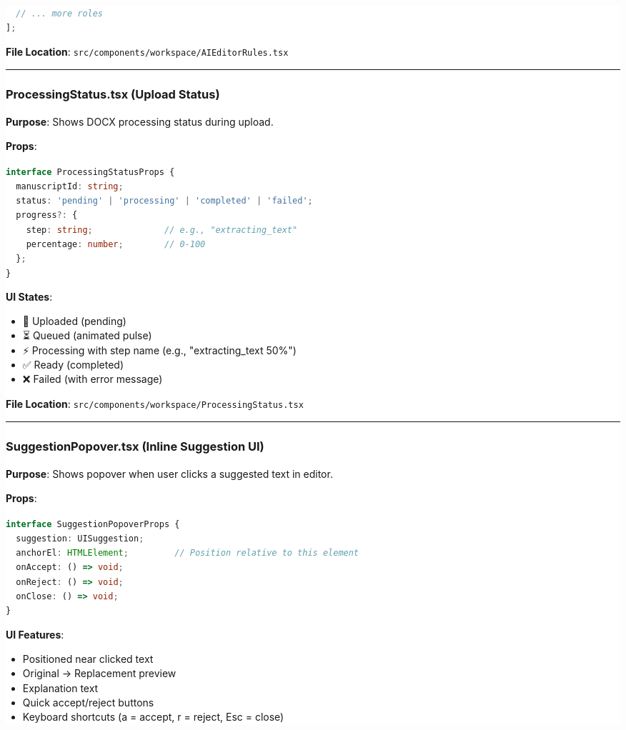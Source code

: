 ```typescript
  // ... more roles
];
```

**File Location**: `src/components/workspace/AIEditorRules.tsx`

---

### ProcessingStatus.tsx (Upload Status)

**Purpose**: Shows DOCX processing status during upload.

**Props**:
```typescript
interface ProcessingStatusProps {
  manuscriptId: string;
  status: 'pending' | 'processing' | 'completed' | 'failed';
  progress?: {
    step: string;              // e.g., "extracting_text"
    percentage: number;        // 0-100
  };
}
```

**UI States**:
- 📝 Uploaded (pending)
- ⏳ Queued (animated pulse)
- ⚡ Processing with step name (e.g., "extracting_text 50%")
- ✅ Ready (completed)
- ❌ Failed (with error message)

**File Location**: `src/components/workspace/ProcessingStatus.tsx`

---

### SuggestionPopover.tsx (Inline Suggestion UI)

**Purpose**: Shows popover when user clicks a suggested text in editor.

**Props**:
```typescript
interface SuggestionPopoverProps {
  suggestion: UISuggestion;
  anchorEl: HTMLElement;         // Position relative to this element
  onAccept: () => void;
  onReject: () => void;
  onClose: () => void;
}
```

**UI Features**:
- Positioned near clicked text
- Original → Replacement preview
- Explanation text
- Quick accept/reject buttons
- Keyboard shortcuts (a = accept, r = reject, Esc = close)
